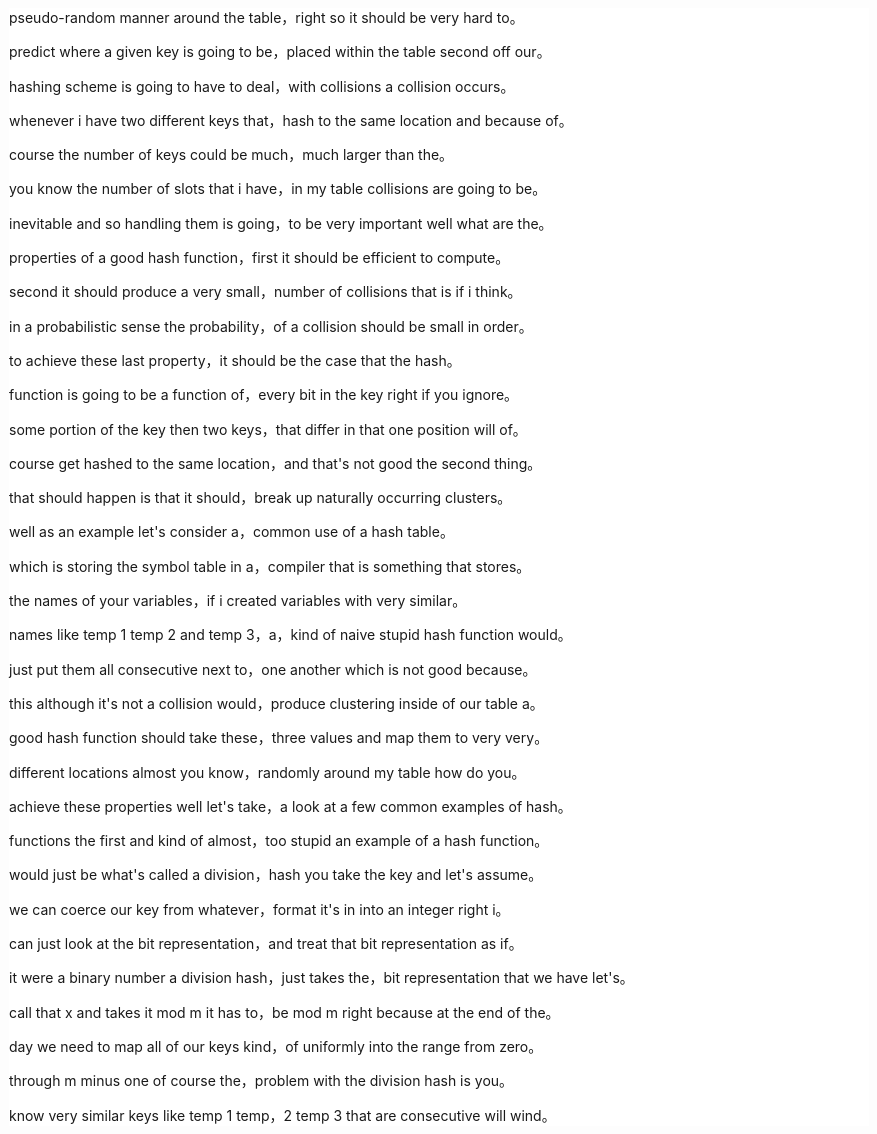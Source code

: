 pseudo-random manner around the table，right so it should be very hard to。

predict where a given key is going to be，placed within the table second off our。

hashing scheme is going to have to deal，with collisions a collision occurs。

whenever i have two different keys that，hash to the same location and because of。

course the number of keys could be much，much larger than the。

you know the number of slots that i have，in my table collisions are going to be。

inevitable and so handling them is going，to be very important well what are the。

properties of a good hash function，first it should be efficient to compute。

second it should produce a very small，number of collisions that is if i think。

in a probabilistic sense the probability，of a collision should be small in order。

to achieve these last property，it should be the case that the hash。

function is going to be a function of，every bit in the key right if you ignore。

some portion of the key then two keys，that differ in that one position will of。

course get hashed to the same location，and that's not good the second thing。

that should happen is that it should，break up naturally occurring clusters。

well as an example let's consider a，common use of a hash table。

which is storing the symbol table in a，compiler that is something that stores。

the names of your variables，if i created variables with very similar。

names like temp 1 temp 2 and temp 3，a，kind of naive stupid hash function would。

just put them all consecutive next to，one another which is not good because。

this although it's not a collision would，produce clustering inside of our table a。

good hash function should take these，three values and map them to very very。

different locations almost you know，randomly around my table how do you。

achieve these properties well let's take，a look at a few common examples of hash。

functions the first and kind of almost，too stupid an example of a hash function。

would just be what's called a division，hash you take the key and let's assume。

we can coerce our key from whatever，format it's in into an integer right i。

can just look at the bit representation，and treat that bit representation as if。

it were a binary number a division hash，just takes the，bit representation that we have let's。

call that x and takes it mod m it has to，be mod m right because at the end of the。

day we need to map all of our keys kind，of uniformly into the range from zero。

through m minus one of course the，problem with the division hash is you。

know very similar keys like temp 1 temp，2 temp 3 that are consecutive will wind。
